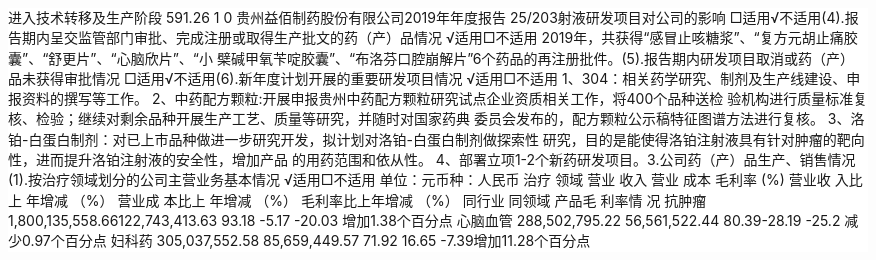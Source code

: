 进入技术转移及生产阶段
591.26
1
0
贵州益佰制药股份有限公司2019年年度报告
25/203射液研发项目对公司的影响
□适用√不适用(4).报告期内呈交监管部门审批、完成注册或取得生产批文的药（产）品情况
√适用□不适用
2019年，共获得“感冒止咳糖浆”、“复方元胡止痛胶囊”、“舒更片”、“心脑欣片”、“小
檗碱甲氧苄啶胶囊”、“布洛芬口腔崩解片”6个药品的再注册批件。(5).报告期内研发项目取消或药（产）品未获得审批情况
□适用√不适用(6).新年度计划开展的重要研发项目情况
√适用□不适用
1、304：相关药学研究、制剂及生产线建设、申报资料的撰写等工作。
2、中药配方颗粒:开展申报贵州中药配方颗粒研究试点企业资质相关工作，将400个品种送检
验机构进行质量标准复核、检验；继续对剩余品种开展生产工艺、质量等研究，并随时对国家药典
委员会发布的，配方颗粒公示稿特征图谱方法进行复核。
3、洛铂-白蛋白制剂：对已上市品种做进一步研究开发，拟计划对洛铂-白蛋白制剂做探索性
研究，目的是能使得洛铂注射液具有针对肿瘤的靶向性，进而提升洛铂注射液的安全性，增加产品
的用药范围和依从性。
4、部署立项1-2个新药研发项目。3.公司药（产）品生产、销售情况
(1).按治疗领域划分的公司主营业务基本情况
√适用□不适用
单位：元币种：人民币
治疗
领域
营业
收入
营业
成本
毛利率
(%)
营业收
入比上
年增减
（%）
营业成
本比上
年增减
（%）
毛利率比上年增减
（%）
同行业
同领域
产品毛
利率情
况
抗肿瘤
1,800,135,558.66122,743,413.63
93.18
-5.17
-20.03
增加1.38个百分点
心脑血管
288,502,795.22
56,561,522.44
80.39-28.19
-25.2
减少0.97个百分点
妇科药
305,037,552.58
85,659,449.57
71.92
16.65
-7.39增加11.28个百分点